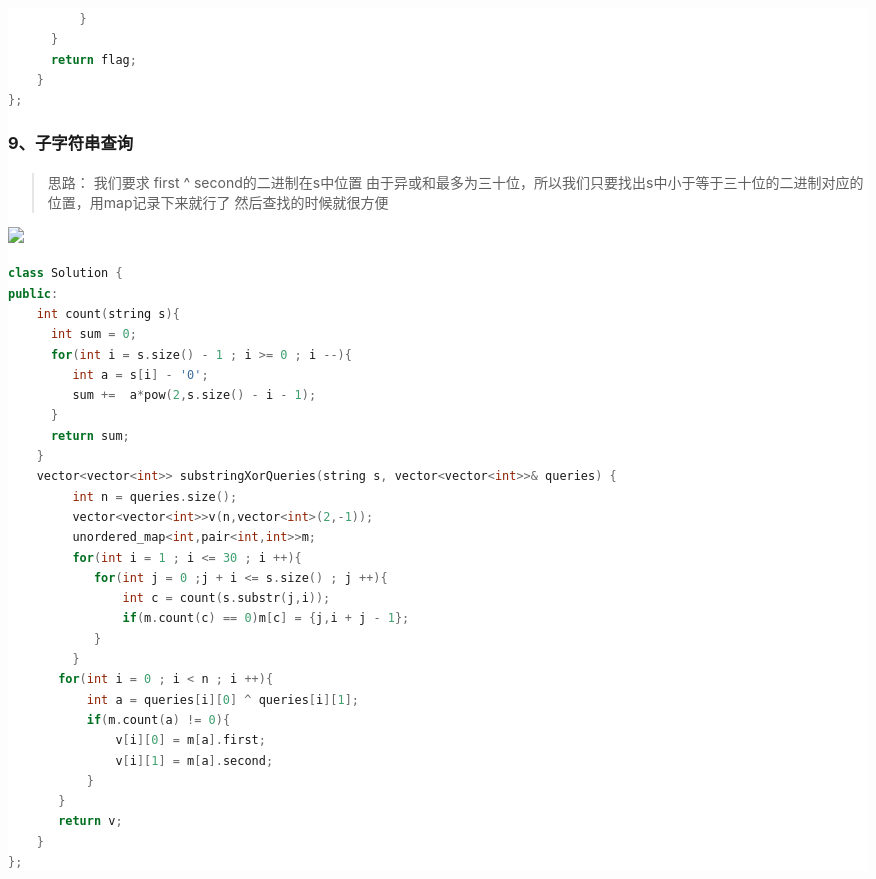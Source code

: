 ```cpp
          }
      }
      return flag;
    }
};
```





### 9、子字符串查询

>思路：
>我们要求  first ^ second的二进制在s中位置
>由于异或和最多为三十位，所以我们只要找出s中小于等于三十位的二进制对应的位置，用map记录下来就行了
>然后查找的时候就很方便

![](https://gitee.com/hongshenghyj/typora/raw/master/img/%E5%BE%AE%E4%BF%A1%E6%88%AA%E5%9B%BE_20230212144509.png)

```cpp
class Solution {
public:
    int count(string s){
      int sum = 0;  
      for(int i = s.size() - 1 ; i >= 0 ; i --){
         int a = s[i] - '0';
         sum +=  a*pow(2,s.size() - i - 1);
      }
      return sum;
    }
    vector<vector<int>> substringXorQueries(string s, vector<vector<int>>& queries) {
         int n = queries.size();
         vector<vector<int>>v(n,vector<int>(2,-1));
         unordered_map<int,pair<int,int>>m;
         for(int i = 1 ; i <= 30 ; i ++){
            for(int j = 0 ;j + i <= s.size() ; j ++){
                int c = count(s.substr(j,i));
                if(m.count(c) == 0)m[c] = {j,i + j - 1};
            }
         }
       for(int i = 0 ; i < n ; i ++){
           int a = queries[i][0] ^ queries[i][1];
           if(m.count(a) != 0){
               v[i][0] = m[a].first;
               v[i][1] = m[a].second;
           }
       }
       return v;
    }
};
```

